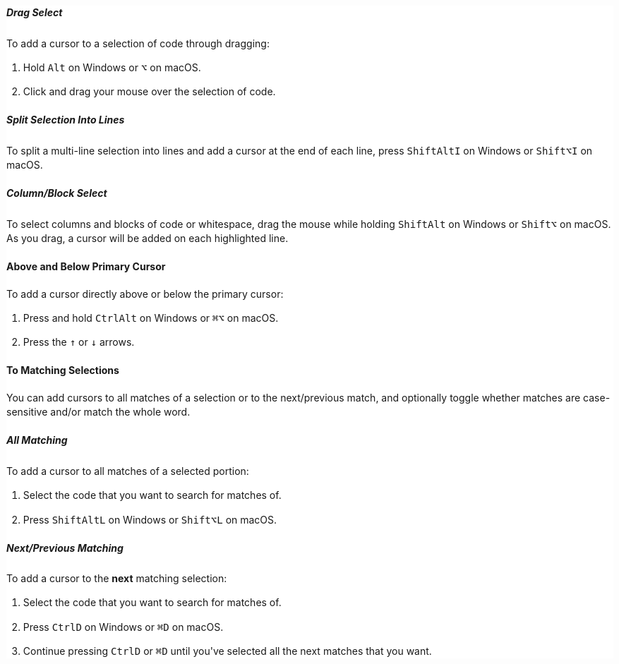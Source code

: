 ##### Drag Select

To add a cursor to a selection of code through dragging:

1. Hold <kbd>Alt</kbd> on Windows or <kbd>⌥</kbd> on macOS.
2. Click and drag your mouse over the selection of code.

   <video controls width="512" src="../assets/studio/script-editor/AddWithDrag.mp4"></video>

##### Split Selection Into Lines

To split a multi-line selection into lines and add a cursor at the end of each line, press <kbd>Shift</kbd><kbd>Alt</kbd><kbd>I</kbd> on Windows or <kbd>Shift</kbd><kbd>⌥</kbd><kbd>I</kbd> on macOS.

<video controls width="405" src="../assets/studio/script-editor/SplitSelectionsIntoLines.mp4"></video>

##### Column/Block Select

To select columns and blocks of code or whitespace, drag the mouse while holding <kbd>Shift</kbd><kbd>Alt</kbd> on Windows or <kbd>Shift</kbd><kbd>⌥</kbd> on macOS. As you drag, a cursor will be added on each highlighted line.

<video controls width="405" src="../assets/studio/script-editor/ColumnBlockSelect.mp4"></video>

#### Above and Below Primary Cursor

To add a cursor directly above or below the primary cursor:

1. Press and hold <kbd>Ctrl</kbd><kbd>Alt</kbd> on Windows or <kbd>⌘</kbd><kbd>⌥</kbd> on macOS.
2. Press the <kbd>↑</kbd> or <kbd>↓</kbd> arrows.

   <video controls width="434" src="../assets/studio/script-editor/AddAboveBelow.mp4"></video>

#### To Matching Selections

You can add cursors to all matches of a selection or to the next/previous match, and optionally toggle whether matches are case-sensitive and/or match the whole word.

##### All Matching

To add a cursor to all matches of a selected portion:

1. Select the code that you want to search for matches of.
2. Press <kbd>Shift</kbd><kbd>Alt</kbd><kbd>L</kbd> on Windows or <kbd>Shift</kbd><kbd>⌥</kbd><kbd>L</kbd> on macOS.

   <video controls width="454" src="../assets/studio/script-editor/AddToAllMatches.mp4"></video>

##### Next/Previous Matching

To add a cursor to the **next** matching selection:

1. Select the code that you want to search for matches of.
2. Press <kbd>Ctrl</kbd><kbd>D</kbd> on Windows or <kbd>⌘</kbd><kbd>D</kbd> on macOS.
3. Continue pressing <kbd>Ctrl</kbd><kbd>D</kbd> or <kbd>⌘</kbd><kbd>D</kbd> until you've selected all the next matches that you want.

   <video controls width="454" src="../assets/studio/script-editor/AddToNextPrevMatch.mp4"></video>
